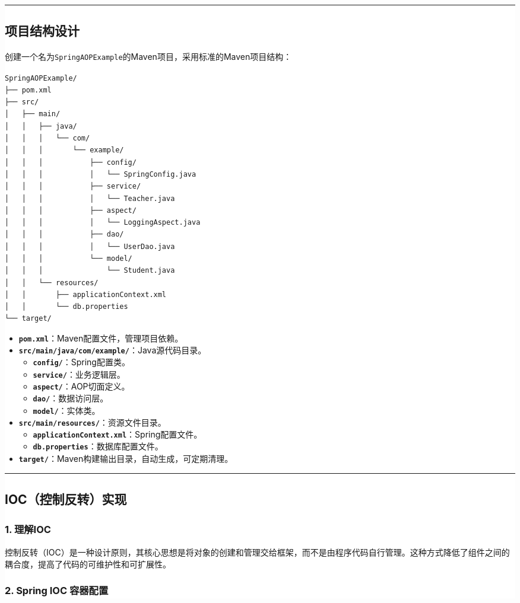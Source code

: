 
---

## 项目结构设计

创建一个名为`SpringAOPExample`的Maven项目，采用标准的Maven项目结构：

```
SpringAOPExample/
├── pom.xml
├── src/
│   ├── main/
│   │   ├── java/
│   │   │   └── com/
│   │   │       └── example/
│   │   │           ├── config/
│   │   │           │   └── SpringConfig.java
│   │   │           ├── service/
│   │   │           │   └── Teacher.java
│   │   │           ├── aspect/
│   │   │           │   └── LoggingAspect.java
│   │   │           ├── dao/
│   │   │           │   └── UserDao.java
│   │   │           └── model/
│   │   │               └── Student.java
│   │   └── resources/
│   │       ├── applicationContext.xml
│   │       └── db.properties
└── target/
```

- **`pom.xml`**：Maven配置文件，管理项目依赖。
- **`src/main/java/com/example/`**：Java源代码目录。
  - **`config/`**：Spring配置类。
  - **`service/`**：业务逻辑层。
  - **`aspect/`**：AOP切面定义。
  - **`dao/`**：数据访问层。
  - **`model/`**：实体类。
- **`src/main/resources/`**：资源文件目录。
  - **`applicationContext.xml`**：Spring配置文件。
  - **`db.properties`**：数据库配置文件。
- **`target/`**：Maven构建输出目录，自动生成，可定期清理。

---

## IOC（控制反转）实现

### 1. 理解IOC

控制反转（IOC）是一种设计原则，其核心思想是将对象的创建和管理交给框架，而不是由程序代码自行管理。这种方式降低了组件之间的耦合度，提高了代码的可维护性和可扩展性。

### 2. Spring IOC 容器配置

